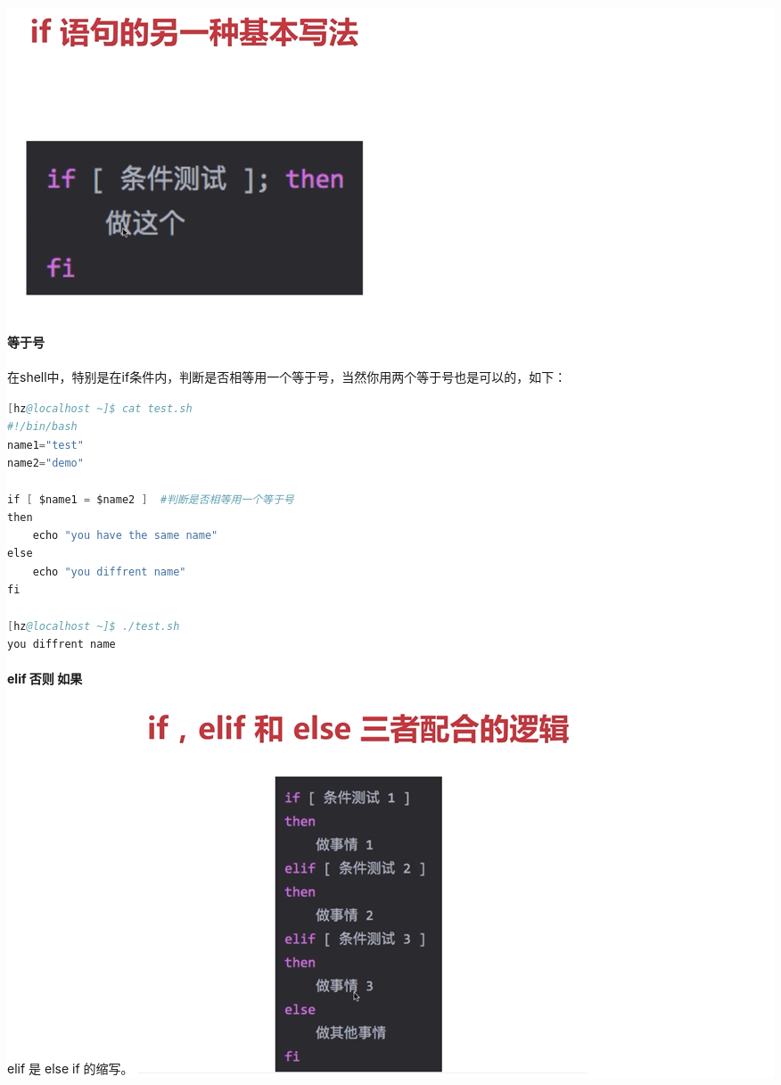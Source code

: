 ![](/image/linuxm/if1.png)

#### 等于号
在shell中，特别是在if条件内，判断是否相等用一个等于号，当然你用两个等于号也是可以的，如下：
```s
[hz@localhost ~]$ cat test.sh
#!/bin/bash
name1="test"
name2="demo"

if [ $name1 = $name2 ]  #判断是否相等用一个等于号
then
    echo "you have the same name"
else 
    echo "you diffrent name"
fi

[hz@localhost ~]$ ./test.sh
you diffrent name
```

#### elif 否则 如果
elif 是 else if 的缩写。
![](/image/linuxm/if2.png)

